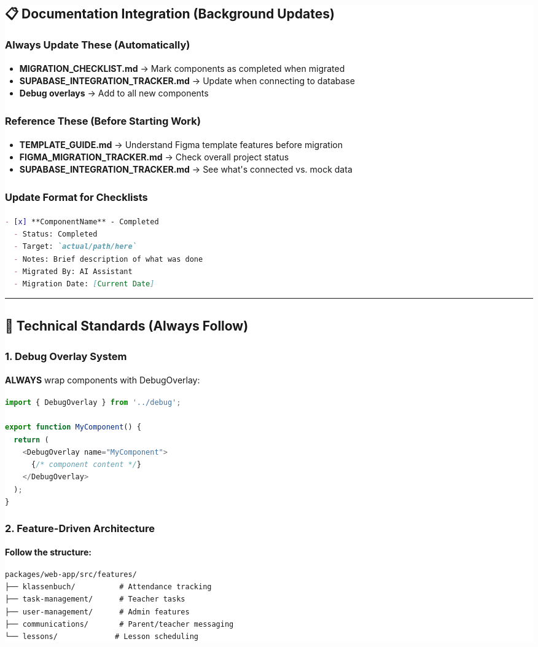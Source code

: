 
## 📋 Documentation Integration (Background Updates)

### Always Update These (Automatically)
- **MIGRATION_CHECKLIST.md** → Mark components as completed when migrated
- **SUPABASE_INTEGRATION_TRACKER.md** → Update when connecting to database
- **Debug overlays** → Add to all new components

### Reference These (Before Starting Work)
- **TEMPLATE_GUIDE.md** → Understand Figma template features before migration
- **FIGMA_MIGRATION_TRACKER.md** → Check overall project status
- **SUPABASE_INTEGRATION_TRACKER.md** → See what's connected vs. mock data

### Update Format for Checklists
```markdown
- [x] **ComponentName** - Completed
  - Status: Completed
  - Target: `actual/path/here`
  - Notes: Brief description of what was done
  - Migrated By: AI Assistant
  - Migration Date: [Current Date]
```

---

## 🔧 Technical Standards (Always Follow)

### 1. Debug Overlay System
**ALWAYS** wrap components with DebugOverlay:
```typescript
import { DebugOverlay } from '../debug';

export function MyComponent() {
  return (
    <DebugOverlay name="MyComponent">
      {/* component content */}
    </DebugOverlay>
  );
}
```

### 2. Feature-Driven Architecture
**Follow the structure:**
```
packages/web-app/src/features/
├── klassenbuch/          # Attendance tracking
├── task-management/      # Teacher tasks
├── user-management/      # Admin features
├── communications/       # Parent/teacher messaging
└── lessons/             # Lesson scheduling
```
